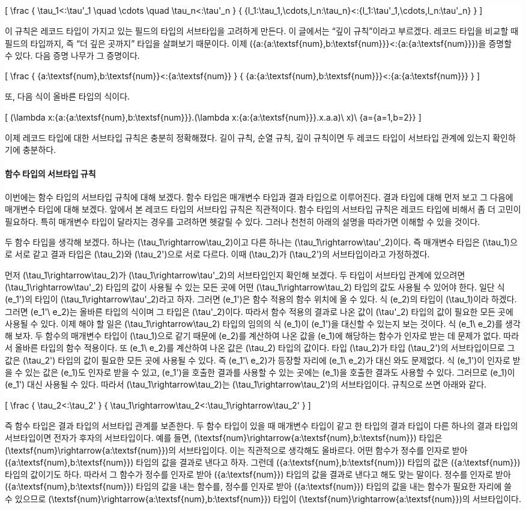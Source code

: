 \[
\frac
{ \tau_1<:\tau'_1 \quad \cdots \quad \tau_n<:\tau'_n }
{ \{l_1:\tau_1,\cdots,l_n:\tau_n\}<:\{l_1:\tau'_1,\cdots,l_n:\tau'_n\} }
\]

이 규칙은 레코드 타입이 가지고 있는 필드의 타입의 서브타입을 고려하게 만든다. 이 글에서는 “깊이 규칙”이라고 부르겠다. 레코드 타입을 비교할 때 필드의 타입까지, 즉 “더 깊은 곳까지” 타입을 살펴보기 때문이다. 이제 \(\{a:\{a:\textsf{num},b:\textsf{num}\}\}<:\{a:\{a:\textsf{num}\}\}\)을 증명할 수 있다. 다음 증명 나무가 그 증명이다.

\[
\frac
{ \{a:\textsf{num},b:\textsf{num}\}<:\{a:\textsf{num}\} }
{ \{a:\{a:\textsf{num},b:\textsf{num}\}\}<:\{a:\{a:\textsf{num}\}\} }
\]

또, 다음 식이 올바른 타입의 식이다.

\[
(\lambda x:\{a:\{a:\textsf{num},b:\textsf{num}\}\}.(\lambda x:\{a:\{a:\textsf{num}\}\}.x.a.a)\ x)\ \{a=\{a=1,b=2\}\}
\]

이제 레코드 타입에 대한 서브타입 규칙은 충분히 정확해졌다. 길이 규칙, 순열 규칙, 깊이 규칙이면 두 레코드 타입이 서브타입 관계에 있는지 확인하기에 충분하다.

#### 함수 타입의 서브타입 규칙

이번에는 함수 타입의 서브타입 규칙에 대해 보겠다. 함수 타입은 매개변수 타입과 결과 타입으로 이루어진다. 결과 타입에 대해 먼저 보고 그 다음에 매개변수 타입에 대해 보겠다. 앞에서 본 레코드 타입의 서브타입 규칙은 직관적이다. 함수 타입의 서브타입 규칙은 레코드 타입에 비해서 좀 더 고민이 필요하다. 특히 매개변수 타입이 달라지는 경우를 고려하면 헷갈릴 수 있다. 그러나 천천히 아래의 설명을 따라가면 이해할 수 있을 것이다.

두 함수 타입을 생각해 보겠다. 하나는 \(\tau_1\rightarrow\tau_2\)이고 다른 하나는 \(\tau_1\rightarrow\tau'_2\)이다. 즉 매개변수 타입은 \(\tau_1\)으로 서로 같고 결과 타입은 \(\tau_2\)와 \(\tau_2'\)으로 서로 다르다. 이때 \(\tau_2\)가 \(\tau_2'\)의 서브타입이라고 가정하겠다.

먼저 \(\tau_1\rightarrow\tau_2\)가 \(\tau_1\rightarrow\tau'_2\)의 서브타입인지 확인해 보겠다. 두 타입이 서브타입 관계에 있으려면 \(\tau_1\rightarrow\tau'_2\) 타입의 값이 사용될 수 있는 모든 곳에 어떤 \(\tau_1\rightarrow\tau_2\) 타입의 값도 사용될 수 있어야 한다. 일단 식 \(e_1'\)의 타입이 \(\tau_1\rightarrow\tau'_2\)라고 하자. 그러면 \(e_1'\)은 함수 적용의 함수 위치에 올 수 있다. 식 \(e_2\)의 타입이 \(\tau_1\)이라 하겠다. 그러면 \(e_1'\ e_2\)는 올바른 타입의 식이며 그 타입은 \(\tau'_2\)이다. 따라서 함수 적용의 결과로 나온 값이 \(\tau'_2\) 타입의 값이 필요한 모든 곳에 사용될 수 있다. 이제 해야 할 일은 \(\tau_1\rightarrow\tau_2\) 타입의 임의의 식 \(e_1\)이 \(e_1'\)을 대신할 수 있는지 보는 것이다. 식 \(e_1\ e_2\)를 생각해 보자. 두 함수의 매개변수 타입이 \(\tau_1\)으로 같기 때문에 \(e_2\)를 계산하여 나온 값을 \(e_1\)에 해당하는 함수가 인자로 받는 데 문제가 없다. 따라서 올바른 타입의 함수 적용이다. 또 \(e_1\ e_2\)를 계산하여 나온 값은 \(\tau_2\) 타입의 값이다. 타입 \(\tau_2\)가 타입 \(\tau_2'\)의 서브타입이므로 그 값은 \(\tau_2'\) 타입의 값이 필요한 모든 곳에 사용될 수 있다. 즉 \(e_1'\ e_2\)가 등장할 자리에 \(e_1\ e_2\)가 대신 와도 문제없다. 식 \(e_1'\)이 인자로 받을 수 있는 값은 \(e_1\)도 인자로 받을 수 있고, \(e_1'\)을 호출한 결과를 사용할 수 있는 곳에는 \(e_1\)을 호출한 결과도 사용할 수 있다. 그러므로 \(e_1\)이 \(e_1'\) 대신 사용될 수 있다. 따라서 \(\tau_1\rightarrow\tau_2\)는 \(\tau_1\rightarrow\tau_2'\)의 서브타입이다. 규칙으로 쓰면 아래와 같다.

\[
\frac
{ \tau_2<:\tau_2' }
{ \tau_1\rightarrow\tau_2<:\tau_1\rightarrow\tau_2' }
\]

즉 함수 타입은 결과 타입의 서브타입 관계를 보존한다. 두 함수 타입이 있을 때 매개변수 타입이 같고 한 타입의 결과 타입이 다른 하나의 결과 타입의 서브타입이면 전자가 후자의 서브타입이다. 예를 들면, \(\textsf{num}\rightarrow\{a:\textsf{num},b:\textsf{num}\}\) 타입은 \(\textsf{num}\rightarrow\{a:\textsf{num}\}\)의 서브타입이다. 이는 직관적으로 생각해도 올바르다. 어떤 함수가 정수를 인자로 받아 \(\{a:\textsf{num},b:\textsf{num}\}\) 타입의 값을 결과로 낸다고 하자. 그런데 \(\{a:\textsf{num},b:\textsf{num}\}\) 타입의 값은 \(\{a:\textsf{num}\}\) 타입의 값이기도 하다. 따라서 그 함수가 정수를 인자로 받아 \(\{a:\textsf{num}\}\) 타입의 값을 결과로 낸다고 해도 맞는 말이다. 정수를 인자로 받아 \(\{a:\textsf{num},b:\textsf{num}\}\) 타입의 값을 내는 함수를, 정수를 인자로 받아 \(\{a:\textsf{num}\}\) 타입의 값을 내는 함수가 필요한 자리에 쓸 수 있으므로 \(\textsf{num}\rightarrow\{a:\textsf{num},b:\textsf{num}\}\) 타입이 \(\textsf{num}\rightarrow\{a:\textsf{num}\}\)의 서브타입이다.
